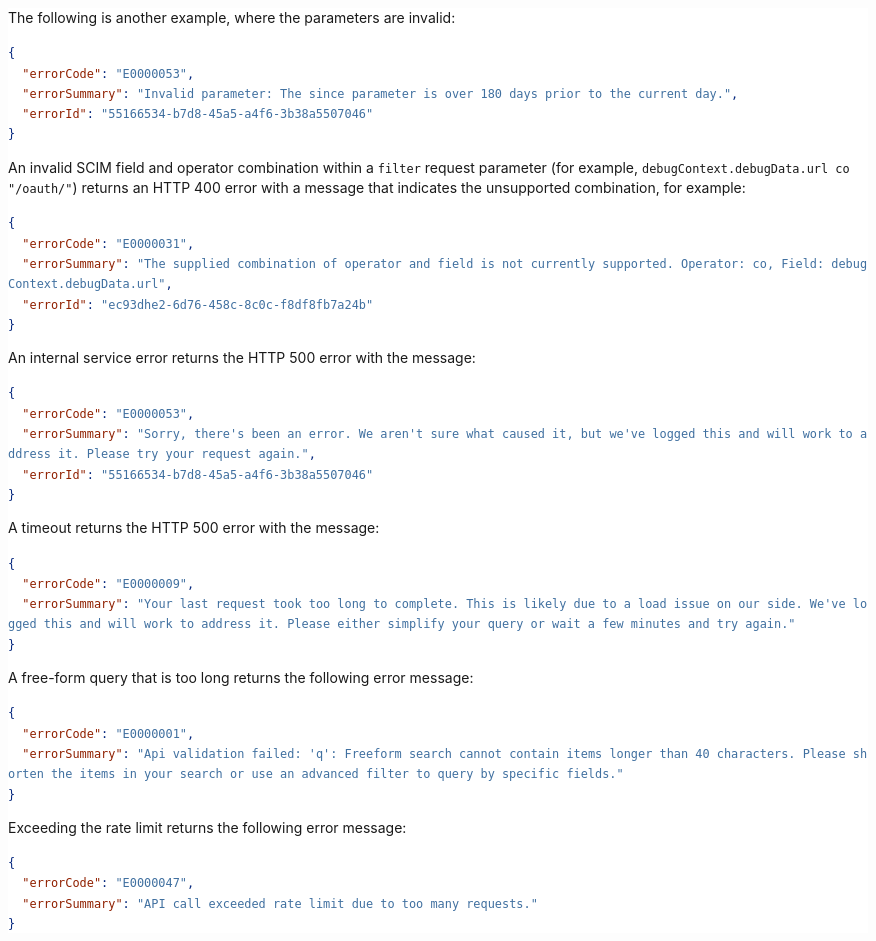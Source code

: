 The following is another example, where the parameters are invalid:
```json
{
  "errorCode": "E0000053",
  "errorSummary": "Invalid parameter: The since parameter is over 180 days prior to the current day.",
  "errorId": "55166534-b7d8-45a5-a4f6-3b38a5507046"
}
```

An invalid SCIM field and operator combination within a `filter` request parameter (for example, `debugContext.debugData.url co "/oauth/"`) returns an HTTP 400 error with a message that indicates the unsupported combination, for example:
```json
{
  "errorCode": "E0000031",
  "errorSummary": "The supplied combination of operator and field is not currently supported. Operator: co, Field: debugContext.debugData.url",
  "errorId": "ec93dhe2-6d76-458c-8c0c-f8df8fb7a24b"
}
```

An internal service error returns the HTTP 500 error with the message:
```json
{
  "errorCode": "E0000053",
  "errorSummary": "Sorry, there's been an error. We aren't sure what caused it, but we've logged this and will work to address it. Please try your request again.",
  "errorId": "55166534-b7d8-45a5-a4f6-3b38a5507046"
}
```

A timeout returns the HTTP 500 error with the message:
```json
{
  "errorCode": "E0000009",
  "errorSummary": "Your last request took too long to complete. This is likely due to a load issue on our side. We've logged this and will work to address it. Please either simplify your query or wait a few minutes and try again."
}
```

A free-form query that is too long returns the following error message:
```json
{
  "errorCode": "E0000001",
  "errorSummary": "Api validation failed: 'q': Freeform search cannot contain items longer than 40 characters. Please shorten the items in your search or use an advanced filter to query by specific fields."
}
```

Exceeding the rate limit returns the following error message:
```json
{
  "errorCode": "E0000047",
  "errorSummary": "API call exceeded rate limit due to too many requests."
}
```
